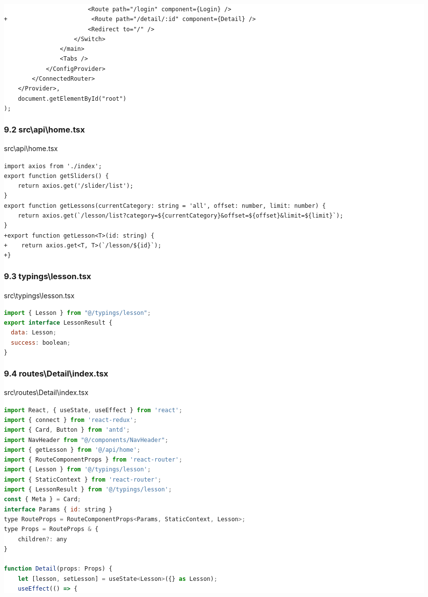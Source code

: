 ```
                        <Route path="/login" component={Login} />
+                        <Route path="/detail/:id" component={Detail} />
                        <Redirect to="/" />
                    </Switch>
                </main>
                <Tabs />
            </ConfigProvider>
        </ConnectedRouter>
    </Provider>,
    document.getElementById("root")
);
```

 ### 9.2 src\\api\\home.tsx 

src\\api\\home.tsx

```
import axios from './index';
export function getSliders() {
    return axios.get('/slider/list');
}
export function getLessons(currentCategory: string = 'all', offset: number, limit: number) {
    return axios.get(`/lesson/list?category=${currentCategory}&offset=${offset}&limit=${limit}`);
}
+export function getLesson<T>(id: string) {
+    return axios.get<T, T>(`/lesson/${id}`);
+}
```

 ### 9.3 typings\\lesson.tsx 

src\\typings\\lesson.tsx

```javascript
import { Lesson } from "@/typings/lesson";
export interface LessonResult {
  data: Lesson;
  success: boolean;
}
```

 ### 9.4 routes\\Detail\\index.tsx 

src\\routes\\Detail\\index.tsx

```javascript
import React, { useState, useEffect } from 'react';
import { connect } from 'react-redux';
import { Card, Button } from 'antd';
import NavHeader from "@/components/NavHeader";
import { getLesson } from '@/api/home';
import { RouteComponentProps } from 'react-router';
import { Lesson } from '@/typings/lesson';
import { StaticContext } from 'react-router';
import { LessonResult } from '@/typings/lesson';
const { Meta } = Card;
interface Params { id: string }
type RouteProps = RouteComponentProps<Params, StaticContext, Lesson>;
type Props = RouteProps & {
    children?: any
}

function Detail(props: Props) {
    let [lesson, setLesson] = useState<Lesson>({} as Lesson);
    useEffect(() => {
```